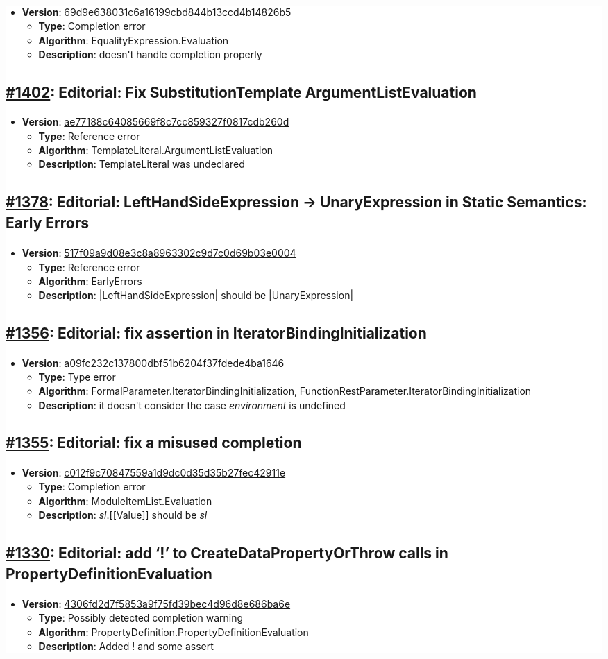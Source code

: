 - **Version**: [69d9e638031c6a16199cbd844b13ccd4b14826b5](https://github.com/tc39/ecma262/commits/69d9e638031c6a16199cbd844b13ccd4b14826b5)
  - **Type**: Completion error
  - **Algorithm**: EqualityExpression.Evaluation
  - **Description**: doesn't handle completion properly

## [#1402](https://github.com/tc39/ecma262/pull/1402): Editorial: Fix SubstitutionTemplate ArgumentListEvaluation

- **Version**: [ae77188c64085669f8c7cc859327f0817cdb260d](https://github.com/tc39/ecma262/commits/ae77188c64085669f8c7cc859327f0817cdb260d)
  - **Type**: Reference error
  - **Algorithm**: TemplateLiteral.ArgumentListEvaluation
  - **Description**: TemplateLiteral was undeclared

## [#1378](https://github.com/tc39/ecma262/pull/1378): Editorial: LeftHandSideExpression -> UnaryExpression in Static Semantics: Early Errors

- **Version**: [517f09a9d08e3c8a8963302c9d7c0d69b03e0004](https://github.com/tc39/ecma262/commits/517f09a9d08e3c8a8963302c9d7c0d69b03e0004)
  - **Type**: Reference error
  - **Algorithm**: EarlyErrors
  - **Description**: |LeftHandSideExpression| should be |UnaryExpression|

## [#1356](https://github.com/tc39/ecma262/pull/1356): Editorial: fix assertion in IteratorBindingInitialization

- **Version**: [a09fc232c137800dbf51b6204f37fdede4ba1646](https://github.com/tc39/ecma262/commits/a09fc232c137800dbf51b6204f37fdede4ba1646)
  - **Type**: Type error
  - **Algorithm**: FormalParameter.IteratorBindingInitialization, FunctionRestParameter.IteratorBindingInitialization
  - **Description**: it doesn't consider the case _environment_ is undefined

## [#1355](https://github.com/tc39/ecma262/pull/1355): Editorial: fix a misused completion

- **Version**: [c012f9c70847559a1d9dc0d35d35b27fec42911e](https://github.com/tc39/ecma262/commits/c012f9c70847559a1d9dc0d35d35b27fec42911e)
  - **Type**: Completion error
  - **Algorithm**: ModuleItemList.Evaluation
  - **Description**: _sl_.[[Value]] should be _sl_

## [#1330](https://github.com/tc39/ecma262/pull/1330): Editorial: add ‘!’ to CreateDataPropertyOrThrow calls in PropertyDefinitionEvaluation

- **Version**: [4306fd2d7f5853a9f75fd39bec4d96d8e686ba6e](https://github.com/tc39/ecma262/commits/4306fd2d7f5853a9f75fd39bec4d96d8e686ba6e)
  - **Type**: Possibly detected completion warning
  - **Algorithm**: PropertyDefinition.PropertyDefinitionEvaluation
  - **Description**: Added ! and some assert
